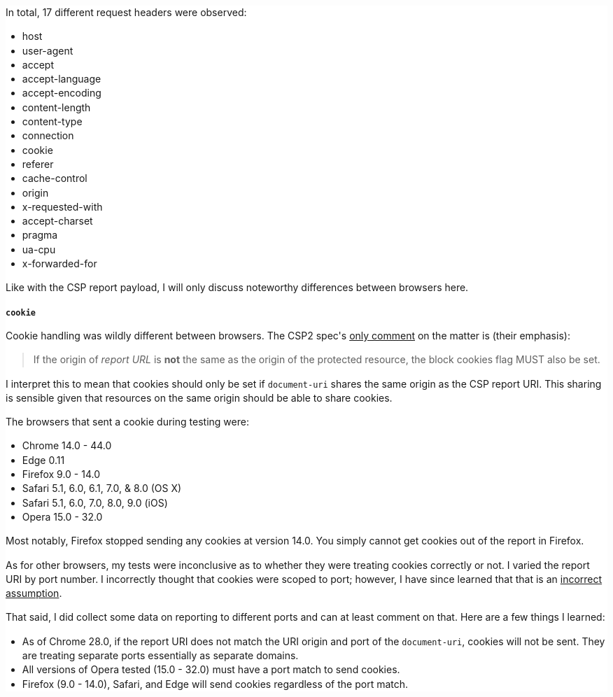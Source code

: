 In total, 17 different request headers were observed:

* host
* user-agent
* accept
* accept-language
* accept-encoding
* content-length
* content-type
* connection
* cookie
* referer
* cache-control
* origin
* x-requested-with
* accept-charset
* pragma
* ua-cpu
* x-forwarded-for

Like with the CSP report payload, I will only discuss noteworthy differences between browsers here.

**`cookie`**

Cookie handling was wildly different between browsers. The CSP2 spec's [only comment](http://www.w3.org/TR/CSP2/#violation-reports) on the matter is (their emphasis):

>  If the origin of *report URL* is **not** the same as the origin of the protected resource, the block cookies flag MUST also be set.

I interpret this to mean that cookies should only be set if `document-uri` shares the same origin as the CSP report URI. This sharing is sensible given that resources on the same origin should be able to share cookies.

The browsers that sent a cookie during testing were:

* Chrome 14.0 - 44.0
* Edge 0.11
* Firefox 9.0 - 14.0
* Safari 5.1, 6.0, 6.1, 7.0, & 8.0 (OS X)
* Safari 5.1, 6.0, 7.0, 8.0, 9.0 (iOS)
* Opera 15.0 - 32.0

Most notably, Firefox stopped sending any cookies at version 14.0. You simply cannot get cookies out of the report in Firefox.

As for other browsers, my tests were inconclusive as to whether they were treating cookies correctly or not. I varied the report URI by port number. I incorrectly thought that cookies were scoped to port; however, I have since learned that that is an [incorrect assumption](http://stackoverflow.com/questions/1612177/are-http-cookies-port-specific/4212964#4212964).

That said, I did collect some data on reporting to different ports and can at least comment on that. Here are a few things I learned:

* As of Chrome 28.0, if the report URI does not match the URI origin and port of the `document-uri`, cookies will not be sent. They are treating separate ports essentially as separate domains.
* All versions of Opera tested (15.0 - 32.0) must have a port match to send cookies.
* Firefox (9.0 - 14.0), Safari, and Edge will send cookies regardless of the port match.
